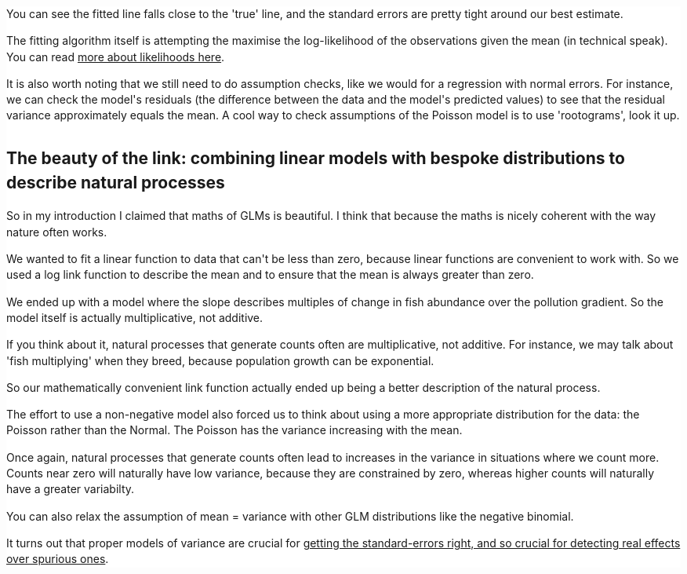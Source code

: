 You can see the fitted line falls close to the 'true' line, and the
standard errors are pretty tight around our best estimate.

The fitting algorithm itself is attempting the maximise the
log-likelihood of the observations given the mean (in technical
speak). You can read [more about likelihoods
here](http://www.seascapemodels.org/rstats/2018/04/13/how-to-use-the-AIC.html).

It is also worth noting that we still need to do assumption checks, like
we would for a regression with normal errors. For instance, we can check the model's residuals
(the difference between the data and the model's predicted values) to see that the residual
variance approximately equals the mean. A cool way to check assumptions of the Poisson model is to use
'rootograms', look it up.

The beauty of the link: combining linear models with bespoke distributions to describe natural processes
--------------------------------------------------------------------------------------------------------

So in my introduction I claimed that maths of GLMs is beautiful. I think
that because the maths is nicely coherent with the way nature often
works.

We wanted to fit a linear function to data that can't be less than zero,
because linear functions are convenient to work with. So we used a log
link function to describe the mean and to ensure that the mean is always
greater than zero.

We ended up with a model where the slope describes multiples of change
in fish abundance over the pollution gradient. So the model itself is
actually multiplicative, not additive.

If you think about it, natural processes that generate counts often are
multiplicative, not additive. For instance, we may talk about 'fish
multiplying' when they breed, because population growth can be
exponential.

So our mathematically convenient link function actually ended up being a
better description of the natural process.

The effort to use a non-negative model also forced us to think about
using a more appropriate distribution for the data: the
Poisson rather than the Normal. The Poisson has the variance increasing
with the mean.

Once again, natural processes that generate counts often lead to
increases in the variance in situations where we count more. Counts near
zero will naturally have low variance, because they are constrained by
zero, whereas higher counts will naturally have a greater variabilty.

You can also relax the assumption of mean = variance with other GLM distributions like the negative binomial.

It turns out that proper models of variance are crucial for [getting the
standard-errors right, and so crucial for detecting real effects over
spurious
ones](https://besjournals.onlinelibrary.wiley.com/doi/full/10.1111/2041-210X.12552).
